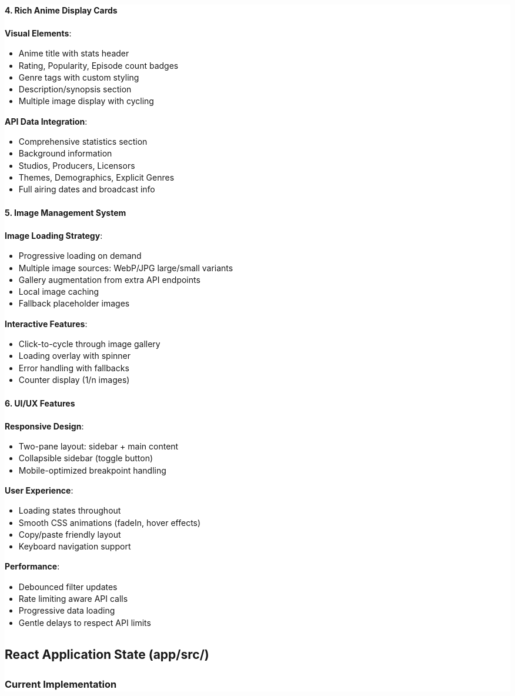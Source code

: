 #### 4. Rich Anime Display Cards

**Visual Elements**:
- Anime title with stats header
- Rating, Popularity, Episode count badges
- Genre tags with custom styling
- Description/synopsis section
- Multiple image display with cycling

**API Data Integration**:
- Comprehensive statistics section
- Background information
- Studios, Producers, Licensors
- Themes, Demographics, Explicit Genres
- Full airing dates and broadcast info

#### 5. Image Management System

**Image Loading Strategy**:
- Progressive loading on demand
- Multiple image sources: WebP/JPG large/small variants
- Gallery augmentation from extra API endpoints
- Local image caching
- Fallback placeholder images

**Interactive Features**:
- Click-to-cycle through image gallery
- Loading overlay with spinner
- Error handling with fallbacks
- Counter display (1/n images)

#### 6. UI/UX Features

**Responsive Design**:
- Two-pane layout: sidebar + main content
- Collapsible sidebar (toggle button)
- Mobile-optimized breakpoint handling

**User Experience**:
- Loading states throughout
- Smooth CSS animations (fadeIn, hover effects)
- Copy/paste friendly layout
- Keyboard navigation support

**Performance**:
- Debounced filter updates
- Rate limiting aware API calls
- Progressive data loading
- Gentle delays to respect API limits

## React Application State (app/src/)

### Current Implementation
